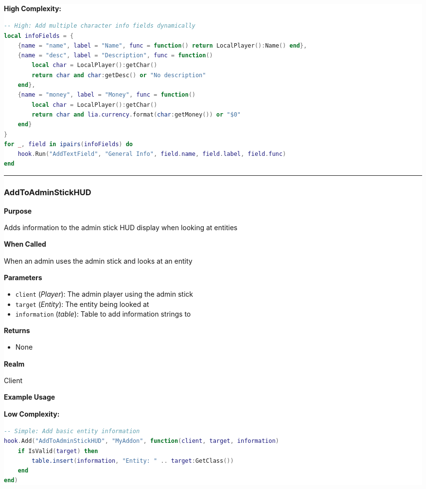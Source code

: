 **High Complexity:**
```lua
-- High: Add multiple character info fields dynamically
local infoFields = {
    {name = "name", label = "Name", func = function() return LocalPlayer():Name() end},
    {name = "desc", label = "Description", func = function()
        local char = LocalPlayer():getChar()
        return char and char:getDesc() or "No description"
    end},
    {name = "money", label = "Money", func = function()
        local char = LocalPlayer():getChar()
        return char and lia.currency.format(char:getMoney()) or "$0"
    end}
}
for _, field in ipairs(infoFields) do
    hook.Run("AddTextField", "General Info", field.name, field.label, field.func)
end

```

---

### AddToAdminStickHUD

**Purpose**

Adds information to the admin stick HUD display when looking at entities

**When Called**

When an admin uses the admin stick and looks at an entity

**Parameters**

* `client` (*Player*): The admin player using the admin stick
* `target` (*Entity*): The entity being looked at
* `information` (*table*): Table to add information strings to

**Returns**

* None

**Realm**

Client

**Example Usage**

**Low Complexity:**
```lua
-- Simple: Add basic entity information
hook.Add("AddToAdminStickHUD", "MyAddon", function(client, target, information)
    if IsValid(target) then
        table.insert(information, "Entity: " .. target:GetClass())
    end
end)

```
